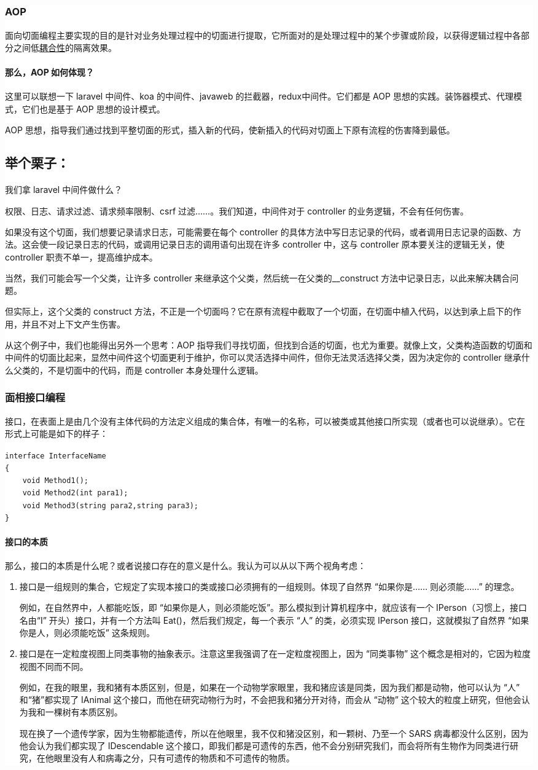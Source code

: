 ### AOP

面向切面编程主要实现的目的是针对业务处理过程中的切面进行提取，它所面对的是处理过程中的某个步骤或阶段，以获得逻辑过程中各部分之间低[耦合性](https://baike.baidu.com/item/%E8%80%A6%E5%90%88%E6%80%A7)的隔离效果。  

#### 那么，AOP 如何体现？

这里可以联想一下 laravel 中间件、koa 的中间件、javaweb 的拦截器，redux中间件。它们都是 AOP 思想的实践。装饰器模式、代理模式，它们也是基于 AOP 思想的设计模式。

AOP 思想，指导我们通过找到平整切面的形式，插入新的代码，使新插入的代码对切面上下原有流程的伤害降到最低。

举个栗子：
-----

我们拿 laravel 中间件做什么？

权限、日志、请求过滤、请求频率限制、csrf 过滤……。我们知道，中间件对于 controller 的业务逻辑，不会有任何伤害。

如果没有这个切面，我们想要记录请求日志，可能需要在每个 controller 的具体方法中写日志记录的代码，或者调用日志记录的函数、方法。这会使一段记录日志的代码，或调用记录日志的调用语句出现在许多 controller 中，这与 controller 原本要关注的逻辑无关，使 controller 职责不单一，提高维护成本。

当然，我们可能会写一个父类，让许多 controller 来继承这个父类，然后统一在父类的\_\_construct 方法中记录日志，以此来解决耦合问题。

但实际上，这个父类的 construct 方法，不正是一个切面吗？它在原有流程中截取了一个切面，在切面中植入代码，以达到承上启下的作用，并且不对上下文产生伤害。

从这个例子中，我们也能得出另外一个思考：AOP 指导我们寻找切面，但找到合适的切面，也尤为重要。就像上文，父类构造函数的切面和中间件的切面比起来，显然中间件这个切面更利于维护，你可以灵活选择中间件，但你无法灵活选择父类，因为决定你的 controller 继承什么父类的，不是切面中的代码，而是 controller 本身处理什么逻辑。


### 面相接口编程
接口，在表面上是由几个没有主体代码的方法定义组成的集合体，有唯一的名称，可以被类或其他接口所实现（或者也可以说继承）。它在形式上可能是如下的样子：

```
interface InterfaceName
{
    void Method1();
    void Method2(int para1);
    void Method3(string para2,string para3);
}
```
#### 接口的本质
那么，接口的本质是什么呢？或者说接口存在的意义是什么。我认为可以从以下两个视角考虑：

1. 接口是一组规则的集合，它规定了实现本接口的类或接口必须拥有的一组规则。体现了自然界 “如果你是…… 则必须能……” 的理念。


    例如，在自然界中，人都能吃饭，即 “如果你是人，则必须能吃饭”。那么模拟到计算机程序中，就应该有一个 IPerson（习惯上，接口名由“I” 开头）接口，并有一个方法叫 Eat()，然后我们规定，每一个表示 “人” 的类，必须实现 IPerson 接口，这就模拟了自然界 “如果你是人，则必须能吃饭” 这条规则。


2. 接口是在一定粒度视图上同类事物的抽象表示。注意这里我强调了在一定粒度视图上，因为 “同类事物” 这个概念是相对的，它因为粒度视图不同而不同。

    例如，在我的眼里，我和猪有本质区别，但是，如果在一个动物学家眼里，我和猪应该是同类，因为我们都是动物，他可以认为 “人” 和“猪”都实现了 IAnimal 这个接口，而他在研究动物行为时，不会把我和猪分开对待，而会从 “动物” 这个较大的粒度上研究，但他会认为我和一棵树有本质区别。

    现在换了一个遗传学家，因为生物都能遗传，所以在他眼里，我不仅和猪没区别，和一颗树、乃至一个 SARS 病毒都没什么区别，因为他会认为我们都实现了 IDescendable 这个接口，即我们都是可遗传的东西，他不会分别研究我们，而会将所有生物作为同类进行研究，在他眼里没有人和病毒之分，只有可遗传的物质和不可遗传的物质。

